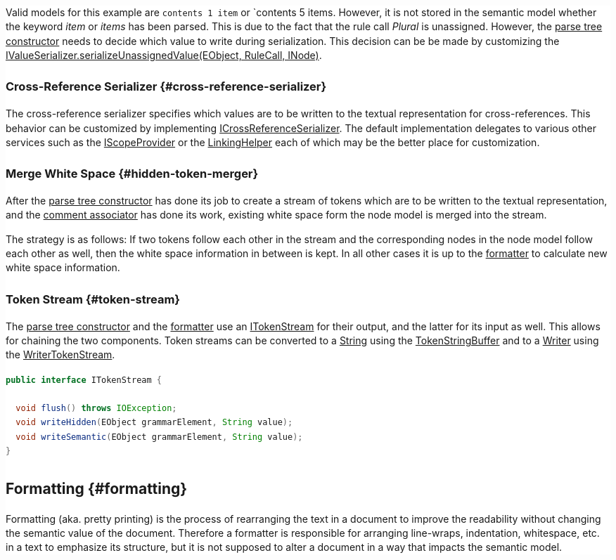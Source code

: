Valid models for this example are `contents 1 item` or `contents 5 items. However, it is not stored in the semantic model whether the keyword *item* or *items* has been parsed. This is due to the fact that the rule call *Plural* is unassigned. However, the [parse tree constructor](#parse-tree-constructor) needs to decide which value to write during serialization. This decision can be be made by customizing the [IValueSerializer.serializeUnassignedValue(EObject, RuleCall, INode)]({{site.src.xtext}}/plugins/org.eclipse.xtext/src/org/eclipse/xtext/parsetree/reconstr/ITokenSerializer.java).

### Cross-Reference Serializer {#cross-reference-serializer}

The cross-reference serializer specifies which values are to be written to the textual representation for cross-references. This behavior can be customized by implementing [ICrossReferenceSerializer]({{site.src.xtext}}/plugins/org.eclipse.xtext/src/org/eclipse/xtext/parsetree/reconstr/ITokenSerializer.java). The default implementation delegates to various other services such as the [IScopeProvider]({{site.src.xtext}}/plugins/org.eclipse.xtext/src/org/eclipse/xtext/scoping/IScopeProvider.java) or the [LinkingHelper]({{site.src.xtext}}/plugins/org.eclipse.xtext/src/org/eclipse/xtext/linking/impl/LinkingHelper.java) each of which may be the better place for customization.

### Merge White Space {#hidden-token-merger}

After the [parse tree constructor](#parse-tree-constructor) has done its job to create a stream of tokens which are to be written to the textual representation, and the [comment associator](#comment-associater) has done its work, existing white space form the node model is merged into the stream.

The strategy is as follows: If two tokens follow each other in the stream and the corresponding nodes in the node model follow each other as well, then the white space information in between is kept. In all other cases it is up to the [formatter](#formatting) to calculate new white space information.

### Token Stream {#token-stream}

The [parse tree constructor](#parse-tree-constructor) and the [formatter](#formatting) use an [ITokenStream]({{site.src.xtext}}/plugins/org.eclipse.xtext/src/org/eclipse/xtext/parsetree/reconstr/ITokenStream.java) for their output, and the latter for its input as well. This allows for chaining the two components. Token streams can be converted to a [String]({{site.javadoc.java}}/java/lang/String.html) using the [TokenStringBuffer]({{site.src.xtext}}/plugins/org.eclipse.xtext/src/org/eclipse/xtext/parsetree/reconstr/impl/TokenStringBuffer.java) and to a [Writer]({{site.javadoc.java}}/java/io/Writer.html) using the [WriterTokenStream]({{site.src.xtext}}/plugins/org.eclipse.xtext/src/org/eclipse/xtext/parsetree/reconstr/impl/WriterTokenStream.java).

```java
public interface ITokenStream {

  void flush() throws IOException;
  void writeHidden(EObject grammarElement, String value);
  void writeSemantic(EObject grammarElement, String value);
}
```

## Formatting {#formatting}

Formatting (aka. pretty printing) is the process of rearranging the text in a document to improve the readability without changing the semantic value of the document. Therefore a formatter is responsible for arranging line-wraps, indentation, whitespace, etc. in a text to emphasize its structure, but it is not supposed to alter a document in a way that impacts the semantic model.
